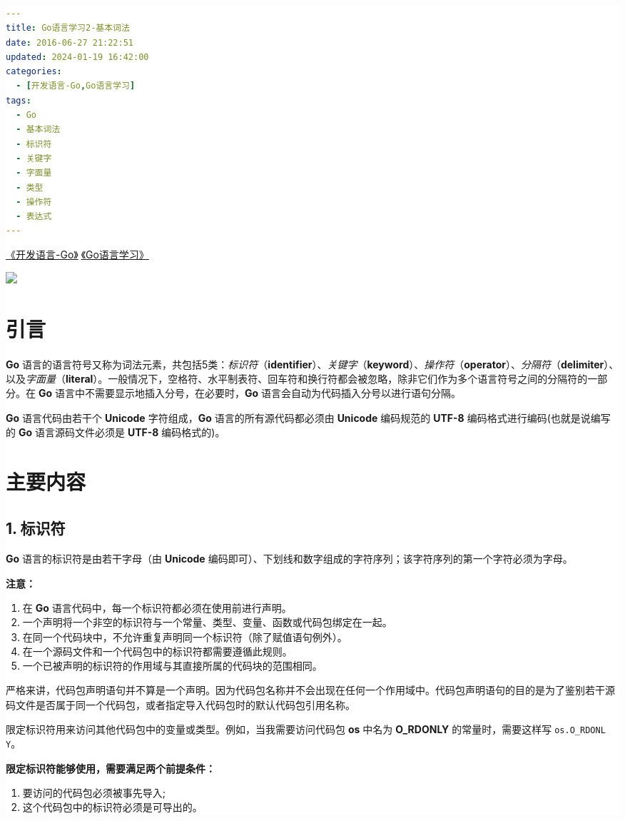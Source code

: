 ```yaml
---
title: Go语言学习2-基本词法
date: 2016-06-27 21:22:51
updated: 2024-01-19 16:42:00
categories:
  - [开发语言-Go,Go语言学习]
tags:
  - Go
  - 基本词法
  - 标识符
  - 关键字
  - 字面量
  - 类型
  - 操作符
  - 表达式
---
```


[《开发语言-Go》](/categories/开发语言-Go/) [《Go语言学习》](/categories/开发语言-Go/Go语言学习/) 

![](/images/go-logo.png)

# 引言

**Go** 语言的语言符号又称为词法元素，共包括5类：*标识符*（**identifier**）、*关键字*（**keyword**）、*操作符*（**operator**）、*分隔符*（**delimiter**）、以及*字面量*（**literal**）。一般情况下，空格符、水平制表符、回车符和换行符都会被忽略，除非它们作为多个语言符号之间的分隔符的一部分。在 **Go** 语言中不需要显示地插入分号，在必要时，**Go** 语言会自动为代码插入分号以进行语句分隔。



**Go** 语言代码由若干个 **Unicode** 字符组成，**Go** 语言的所有源代码都必须由 **Unicode** 编码规范的 **UTF-8** 编码格式进行编码(也就是说编写的 **Go** 语言源码文件必须是 **UTF-8** 编码格式的)。

# 主要内容
## 1. 标识符

**Go** 语言的标识符是由若干字母（由 **Unicode** 编码即可）、下划线和数字组成的字符序列；该字符序列的第一个字符必须为字母。

**注意：**
1. 在 **Go** 语言代码中，每一个标识符都必须在使用前进行声明。
2. 一个声明将一个非空的标识符与一个常量、类型、变量、函数或代码包绑定在一起。
3. 在同一个代码块中，不允许重复声明同一个标识符（除了赋值语句例外）。
4. 在一个源码文件和一个代码包中的标识符都需要遵循此规则。
5. 一个已被声明的标识符的作用域与其直接所属的代码块的范围相同。

严格来讲，代码包声明语句并不算是一个声明。因为代码包名称并不会出现在任何一个作用域中。代码包声明语句的目的是为了鉴别若干源码文件是否属于同一个代码包，或者指定导入代码包时的默认代码包引用名称。

限定标识符用来访问其他代码包中的变量或类型。例如，当我需要访问代码包 **os** 中名为 **O_RDONLY** 的常量时，需要这样写 `os.O_RDONLY`。

**限定标识符能够使用，需要满足两个前提条件：**
1. 要访问的代码包必须被事先导入;
2. 这个代码包中的标识符必须是可导出的。
